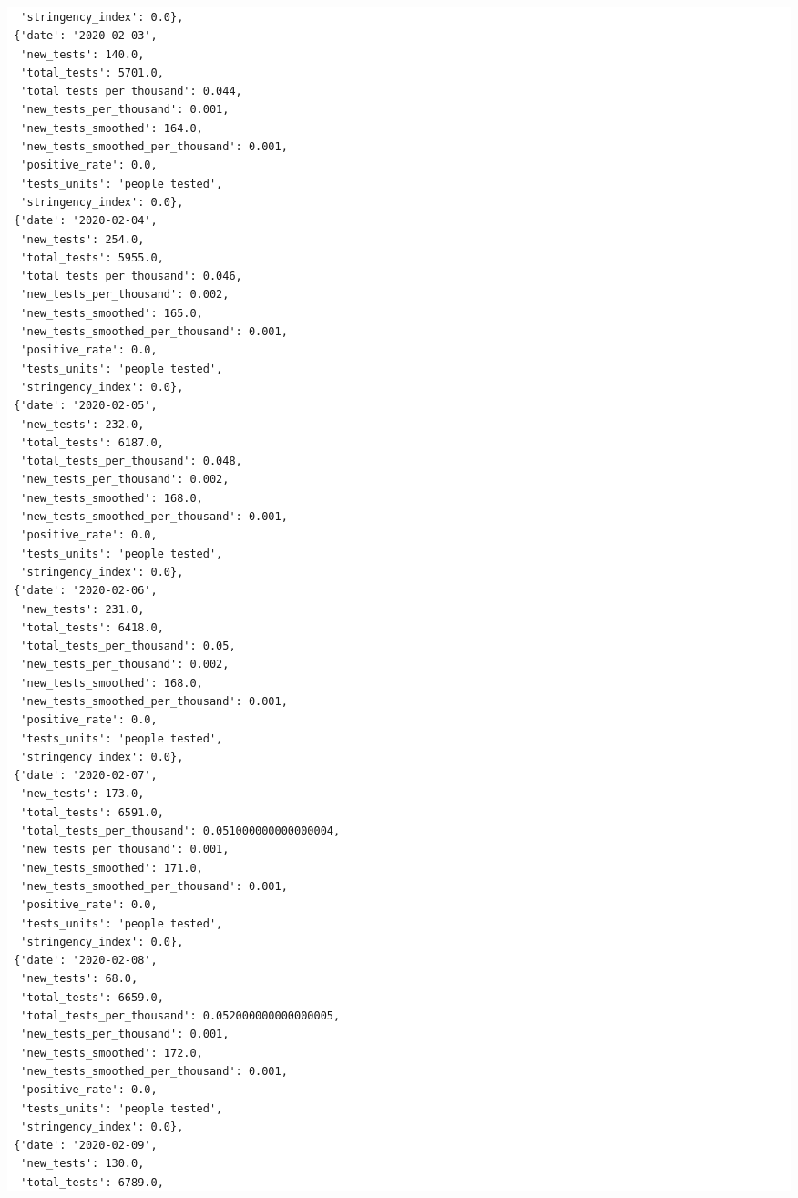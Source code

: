       'stringency_index': 0.0},
     {'date': '2020-02-03',
      'new_tests': 140.0,
      'total_tests': 5701.0,
      'total_tests_per_thousand': 0.044,
      'new_tests_per_thousand': 0.001,
      'new_tests_smoothed': 164.0,
      'new_tests_smoothed_per_thousand': 0.001,
      'positive_rate': 0.0,
      'tests_units': 'people tested',
      'stringency_index': 0.0},
     {'date': '2020-02-04',
      'new_tests': 254.0,
      'total_tests': 5955.0,
      'total_tests_per_thousand': 0.046,
      'new_tests_per_thousand': 0.002,
      'new_tests_smoothed': 165.0,
      'new_tests_smoothed_per_thousand': 0.001,
      'positive_rate': 0.0,
      'tests_units': 'people tested',
      'stringency_index': 0.0},
     {'date': '2020-02-05',
      'new_tests': 232.0,
      'total_tests': 6187.0,
      'total_tests_per_thousand': 0.048,
      'new_tests_per_thousand': 0.002,
      'new_tests_smoothed': 168.0,
      'new_tests_smoothed_per_thousand': 0.001,
      'positive_rate': 0.0,
      'tests_units': 'people tested',
      'stringency_index': 0.0},
     {'date': '2020-02-06',
      'new_tests': 231.0,
      'total_tests': 6418.0,
      'total_tests_per_thousand': 0.05,
      'new_tests_per_thousand': 0.002,
      'new_tests_smoothed': 168.0,
      'new_tests_smoothed_per_thousand': 0.001,
      'positive_rate': 0.0,
      'tests_units': 'people tested',
      'stringency_index': 0.0},
     {'date': '2020-02-07',
      'new_tests': 173.0,
      'total_tests': 6591.0,
      'total_tests_per_thousand': 0.051000000000000004,
      'new_tests_per_thousand': 0.001,
      'new_tests_smoothed': 171.0,
      'new_tests_smoothed_per_thousand': 0.001,
      'positive_rate': 0.0,
      'tests_units': 'people tested',
      'stringency_index': 0.0},
     {'date': '2020-02-08',
      'new_tests': 68.0,
      'total_tests': 6659.0,
      'total_tests_per_thousand': 0.052000000000000005,
      'new_tests_per_thousand': 0.001,
      'new_tests_smoothed': 172.0,
      'new_tests_smoothed_per_thousand': 0.001,
      'positive_rate': 0.0,
      'tests_units': 'people tested',
      'stringency_index': 0.0},
     {'date': '2020-02-09',
      'new_tests': 130.0,
      'total_tests': 6789.0,